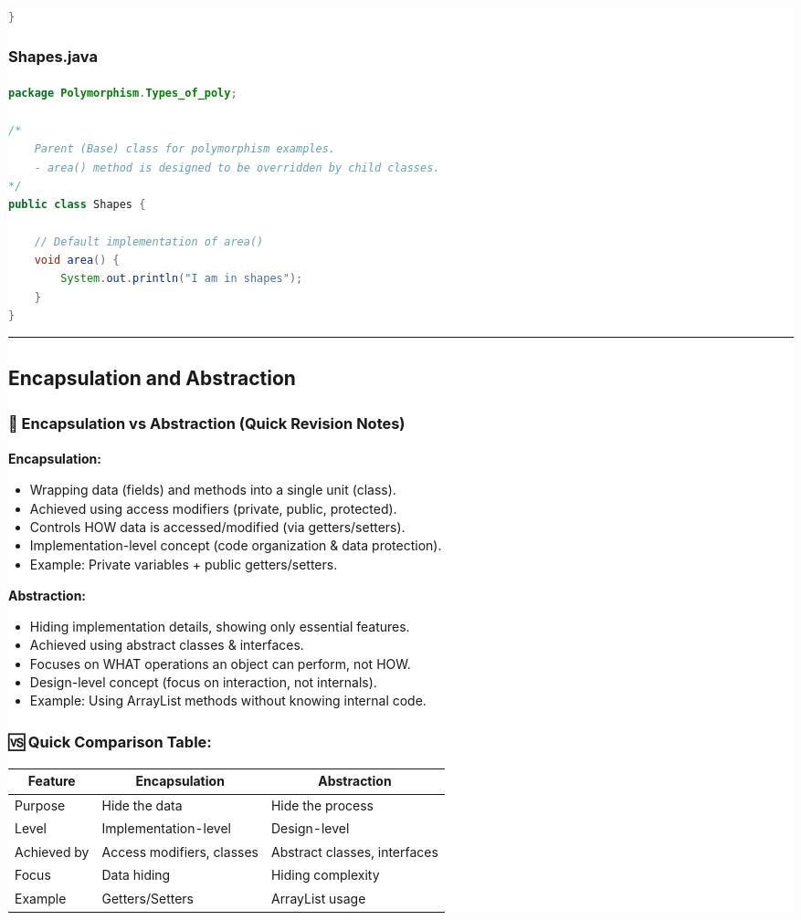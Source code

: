 ```java
}
```

### Shapes.java
```java
package Polymorphism.Types_of_poly;

/*
    Parent (Base) class for polymorphism examples.
    - area() method is designed to be overridden by child classes.
*/
public class Shapes {
    
    // Default implementation of area()
    void area() {
        System.out.println("I am in shapes");
    }
}
```

---

## Encapsulation and Abstraction

### 📌 Encapsulation vs Abstraction (Quick Revision Notes)

**Encapsulation:**
- Wrapping data (fields) and methods into a single unit (class).
- Achieved using access modifiers (private, public, protected).
- Controls HOW data is accessed/modified (via getters/setters).
- Implementation-level concept (code organization & data protection).
- Example: Private variables + public getters/setters.

**Abstraction:**
- Hiding implementation details, showing only essential features.
- Achieved using abstract classes & interfaces.
- Focuses on WHAT operations an object can perform, not HOW.
- Design-level concept (focus on interaction, not internals).
- Example: Using ArrayList methods without knowing internal code.

### 🆚 Quick Comparison Table:
| Feature           | Encapsulation               | Abstraction                 |
|-------------------|-----------------------------|-----------------------------|
| Purpose           | Hide the data               | Hide the process            |
| Level             | Implementation-level        | Design-level                |
| Achieved by       | Access modifiers, classes   | Abstract classes, interfaces|
| Focus             | Data hiding                 | Hiding complexity           |
| Example           | Getters/Setters             | ArrayList usage             |
